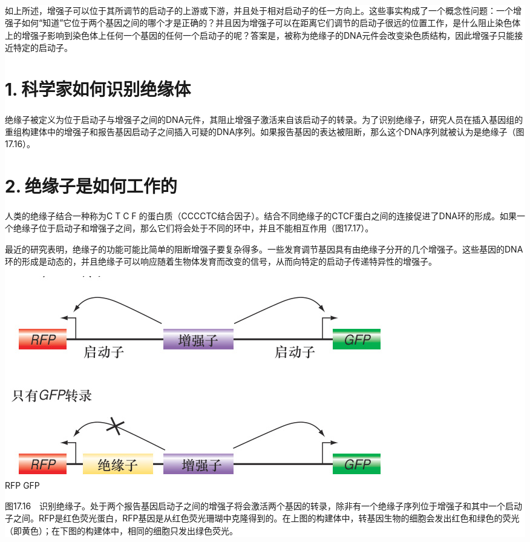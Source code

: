 如上所述，增强子可以位于其所调节的启动子的上游或下游，并且处于相对启动子的任一方向上。这些事实构成了一个概念性问题：一个增强子如何“知道”它位于两个基因之间的哪个才是正确的？并且因为增强子可以在距离它们调节的启动子很远的位置工作，是什么阻止染色体上的增强子影响到染色体上任何一个基因的任何一个启动子的呢？答案是，被称为绝缘子的DNA元件会改变染色质结构，因此增强子只能接近特定的启动子。  

# 1. 科学家如何识别绝缘体  

绝缘子被定义为位于启动子与增强子之间的DNA元件，其阻止增强子激活来自该启动子的转录。为了识别绝缘子，研究人员在插入基因组的重组构建体中的增强子和报告基因启动子之间插入可疑的DNA序列。如果报告基因的表达被阻断，那么这个DNA序列就被认为是绝缘子（图17.16）。  

# 2. 绝缘子是如何工作的  

人类的绝缘子结合一种称为C T C F 的蛋白质（CCCCTC结合因子）。结合不同绝缘子的CTCF蛋白之间的连接促进了DNA环的形成。如果一个绝缘子位于启动子和增强子之间，那么它们将会处于不同的环中，并且不能相互作用（图17.17）。  

最近的研究表明，绝缘子的功能可能比简单的阻断增强子要复杂得多。一些发育调节基因具有由绝缘子分开的几个增强子。这些基因的DNA环的形成是动态的，并且绝缘子可以响应随着生物体发育而改变的信号，从而向特定的启动子传递特异性的增强子。  

![](Genetics-FG2G_6ed_Chapter-17_images/Fig-17.21.jpg)  
RFP GFP  

图17.16　识别绝缘子。处于两个报告基因启动子之间的增强子将会激活两个基因的转录，除非有一个绝缘子序列位于增强子和其中一个启动子之间。RFP是红色荧光蛋白，RFP基因是从红色荧光珊瑚中克隆得到的。在上图的构建体中，转基因生物的细胞会发出红色和绿色的荧光（即黄色）；在下图的构建体中，相同的细胞只发出绿色荧光。  
